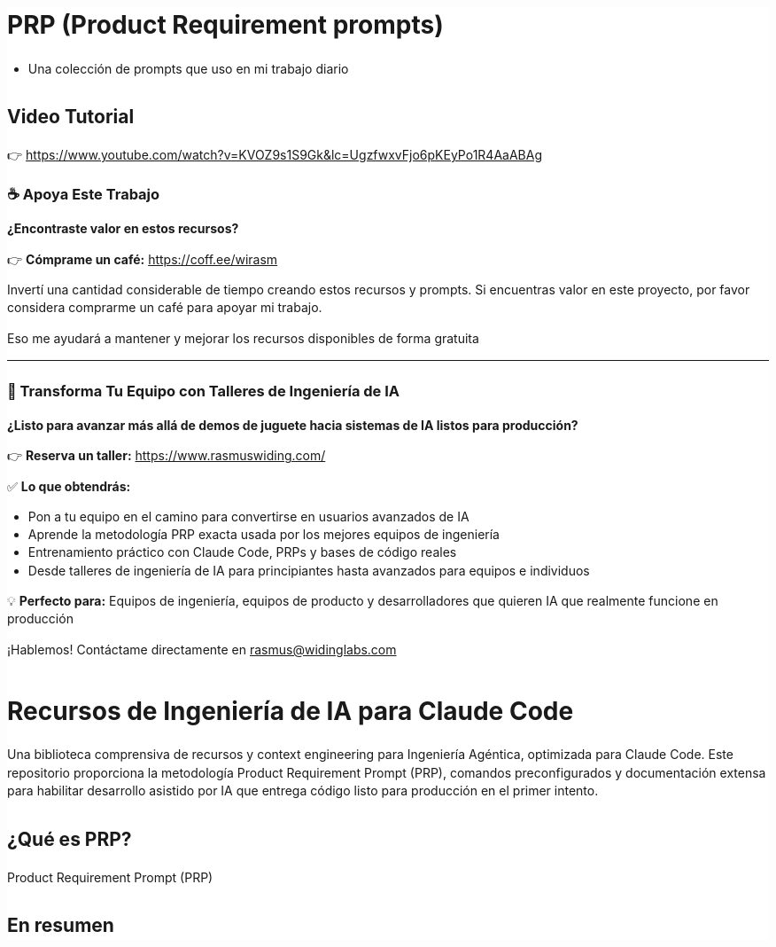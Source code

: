 # PRP (Product Requirement prompts)

- Una colección de prompts que uso en mi trabajo diario

## Video Tutorial

👉 https://www.youtube.com/watch?v=KVOZ9s1S9Gk&lc=UgzfwxvFjo6pKEyPo1R4AaABAg

### ☕ Apoya Este Trabajo

**¿Encontraste valor en estos recursos?**

👉 **Cómprame un café:** https://coff.ee/wirasm

Invertí una cantidad considerable de tiempo creando estos recursos y prompts. Si encuentras valor en este proyecto, por favor considera comprarme un café para apoyar mi trabajo.

Eso me ayudará a mantener y mejorar los recursos disponibles de forma gratuita

---

### 🎯 Transforma Tu Equipo con Talleres de Ingeniería de IA

**¿Listo para avanzar más allá de demos de juguete hacia sistemas de IA listos para producción?**

👉 **Reserva un taller:** https://www.rasmuswiding.com/

✅ **Lo que obtendrás:**

- Pon a tu equipo en el camino para convertirse en usuarios avanzados de IA
- Aprende la metodología PRP exacta usada por los mejores equipos de ingeniería
- Entrenamiento práctico con Claude Code, PRPs y bases de código reales
- Desde talleres de ingeniería de IA para principiantes hasta avanzados para equipos e individuos

💡 **Perfecto para:** Equipos de ingeniería, equipos de producto y desarrolladores que quieren IA que realmente funcione en producción

¡Hablemos!
Contáctame directamente en rasmus@widinglabs.com

# Recursos de Ingeniería de IA para Claude Code

Una biblioteca comprensiva de recursos y context engineering para Ingeniería Agéntica, optimizada para Claude Code. Este repositorio proporciona la metodología Product Requirement Prompt (PRP), comandos preconfigurados y documentación extensa para habilitar desarrollo asistido por IA que entrega código listo para producción en el primer intento.

## ¿Qué es PRP?

Product Requirement Prompt (PRP)

## En resumen
